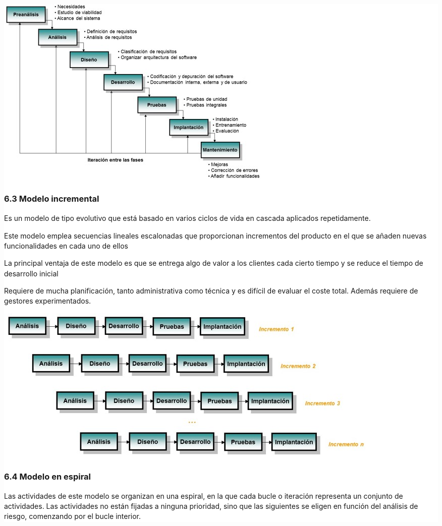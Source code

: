 ![Modelo en cascada con retroalimentación](img/modeloCascadaRetroalimentacion.jpg)

### 6.3 Modelo incremental
Es un modelo de tipo evolutivo que está basado en varios ciclos de vida en cascada aplicados repetidamente.

Este modelo emplea secuencias lineales escalonadas que proporcionan incrementos del producto en el que se añaden nuevas funcionalidades en cada uno de ellos

La principal ventaja de este modelo es que se entrega algo de valor a los clientes cada cierto tiempo  y se reduce el tiempo de desarrollo inicial

Requiere de mucha planificación, tanto administrativa como técnica y es difícil de evaluar el coste total. Además requiere de gestores experimentados.

![Modelo incermental](img/modeloIncremental.jpg)

<div class="page"/>

### 6.4 Modelo en espiral
Las actividades de este modelo se organizan en una espiral, en la que cada bucle o iteración representa un conjunto de actividades. Las actividades no están fijadas a ninguna prioridad, sino que las siguientes se eligen en función del análisis de riesgo, comenzando por el bucle interior.
